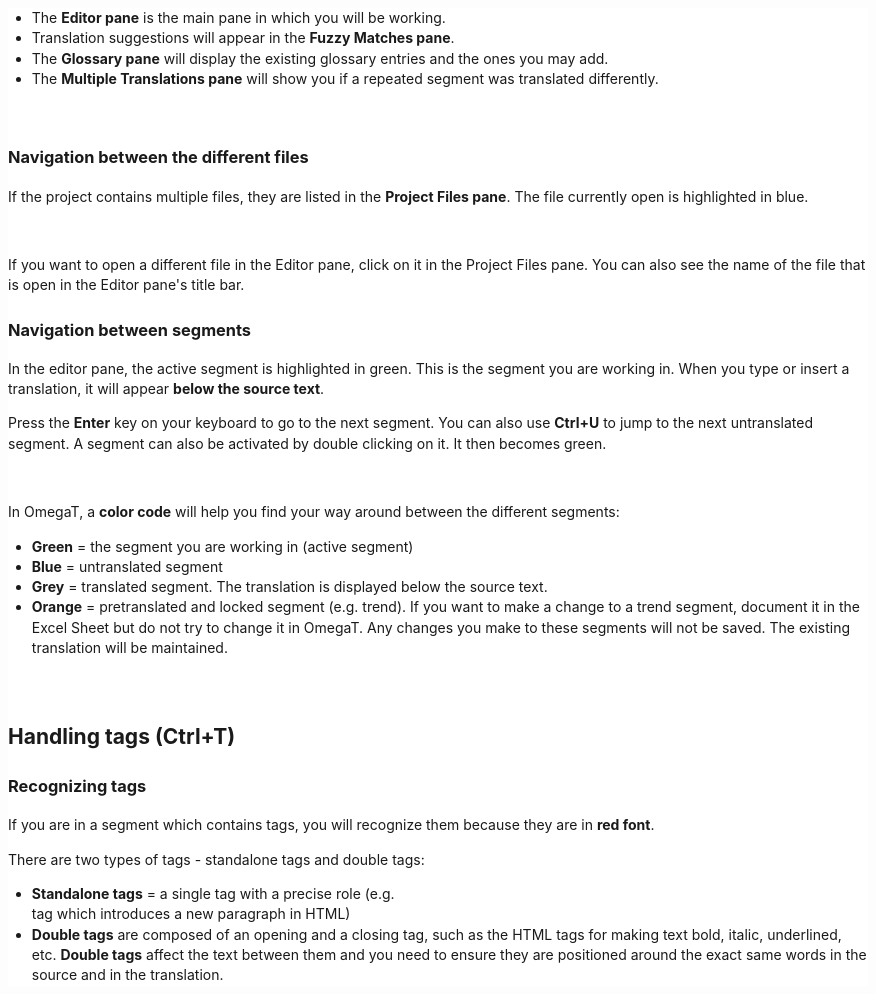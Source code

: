   * The **Editor pane** is the main pane in which you will be working.
  * Translation suggestions will appear in the **Fuzzy Matches pane**.
  * The **Glossary pane** will display the existing glossary entries and the ones you may add.
  * The **Multiple Translations pane** will show you if a repeated segment was translated differently.

[<img src="/lib/exe/fetch.php?w=500&amp;tok=d1fed0&amp;media=ug:05_omegat_panes.jpg" class="media" alt="" width="500" />](/lib/exe/detail.php?id=ug%3Atec-cb-ome-tra&amp;media=ug:05_omegat_panes.jpg)

### Navigation between the different files

If the project contains multiple files, they are listed in the **Project Files pane**. The file currently open is highlighted in blue.

[<img src="/lib/exe/fetch.php?w=500&amp;tok=626b40&amp;media=ug:06_project_files_pane.jpg" class="media" alt="" width="500" />](/lib/exe/detail.php?id=ug%3Atec-cb-ome-tra&amp;media=ug:06_project_files_pane.jpg)

If you want to open a different file in the Editor pane, click on it in the Project Files pane. You can also see the name of the file that is open in the Editor pane's title bar.

### Navigation between segments

In the editor pane, the active segment is highlighted in green. This is the segment you are working in. When you type or insert a translation, it will appear **below the source text**. 

Press the **Enter** key on your keyboard to go to the next segment. You can also use **Ctrl+U** to jump to the next untranslated segment.
A segment can also be activated by double clicking on it. It then becomes green.

[<img src="/lib/exe/fetch.php?w=500&amp;tok=f35847&amp;media=ug:07_active_segment.jpg" class="media" alt="" width="500" />](/lib/exe/detail.php?id=ug%3Atec-cb-ome-tra&amp;media=ug:07_active_segment.jpg)

In OmegaT, a **color code** will help you find your way around between the different segments:

  * **Green** = the segment you are working in (active segment)
  * **Blue** = untranslated segment
  * **Grey** = translated segment. The translation is displayed below the source text.
  * **Orange** = pretranslated and locked segment (e.g. trend). If you want to make a change to a trend segment, document it in the Excel Sheet but do not try to change it in OmegaT. Any changes you make to these segments will not be saved. The existing translation will be maintained.

[<img src="/lib/exe/fetch.php?w=600&amp;tok=3087d8&amp;media=ug:08_color_coding.jpg" class="media" alt="" width="600" />](/lib/exe/detail.php?id=ug%3Atec-cb-ome-tra&amp;media=ug:08_color_coding.jpg)

## Handling tags (Ctrl+T)

### Recognizing tags

If you are in a segment which contains tags, you will recognize them because they are in **red font**. 
[<img src="/lib/exe/fetch.php?w=500&amp;tok=04ce0a&amp;media=ug:09_tags_recognizing.jpg" class="media" alt="" width="500" />](/lib/exe/detail.php?id=ug%3Atec-cb-ome-tra&amp;media=ug:09_tags_recognizing.jpg)

There are two types of tags - standalone tags and double tags:

  * **Standalone tags** = a single tag with a precise role (e.g. <br/> tag which introduces a new paragraph in HTML)
  * **Double tags** are composed of an opening and a closing tag, such as the HTML tags for making text bold, italic, underlined, etc. **Double tags** affect the text between them and you need to ensure they are positioned around the exact same words in the source and in the translation.
